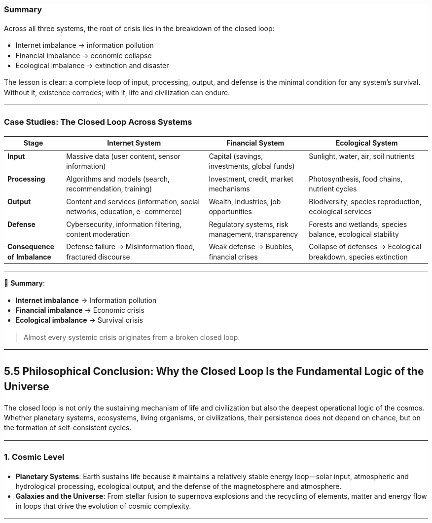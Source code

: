 
### Summary

Across all three systems, the root of crisis lies in the breakdown of the closed loop:  
- Internet imbalance → information pollution  
- Financial imbalance → economic collapse  
- Ecological imbalance → extinction and disaster  

The lesson is clear: a complete loop of input, processing, output, and defense is the minimal condition for any system’s survival. Without it, existence corrodes; with it, life and civilization can endure.

---

### Case Studies: The Closed Loop Across Systems

| **Stage**               | **Internet System**                                         | **Financial System**                           | **Ecological System**                                  |
|--------------------------|-------------------------------------------------------------|------------------------------------------------|--------------------------------------------------------|
| **Input**                | Massive data (user content, sensor information)             | Capital (savings, investments, global funds)   | Sunlight, water, air, soil nutrients                   |
| **Processing**           | Algorithms and models (search, recommendation, training)    | Investment, credit, market mechanisms          | Photosynthesis, food chains, nutrient cycles           |
| **Output**               | Content and services (information, social networks, education, e-commerce) | Wealth, industries, job opportunities | Biodiversity, species reproduction, ecological services |
| **Defense**              | Cybersecurity, information filtering, content moderation    | Regulatory systems, risk management, transparency | Forests and wetlands, species balance, ecological stability |
| **Consequence of Imbalance** | Defense failure → Misinformation flood, fractured discourse | Weak defense → Bubbles, financial crises       | Collapse of defenses → Ecological breakdown, species extinction |

---

📌 **Summary**:  
- **Internet imbalance** → Information pollution  
- **Financial imbalance** → Economic crisis  
- **Ecological imbalance** → Survival crisis  

> Almost every systemic crisis originates from a broken closed loop.

---

## 5.5 Philosophical Conclusion: Why the Closed Loop Is the Fundamental Logic of the Universe

The closed loop is not only the sustaining mechanism of life and civilization but also the deepest operational logic of the cosmos. Whether planetary systems, ecosystems, living organisms, or civilizations, their persistence does not depend on chance, but on the formation of self-consistent cycles.

---

### 1. Cosmic Level
- **Planetary Systems**: Earth sustains life because it maintains a relatively stable energy loop—solar input, atmospheric and hydrological processing, ecological output, and the defense of the magnetosphere and atmosphere.  
- **Galaxies and the Universe**: From stellar fusion to supernova explosions and the recycling of elements, matter and energy flow in loops that drive the evolution of cosmic complexity.  

---